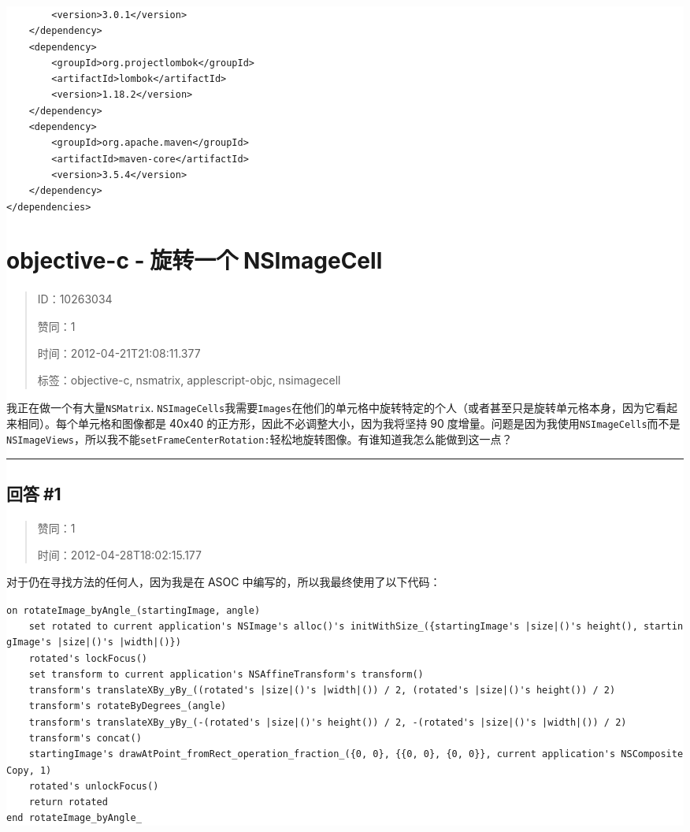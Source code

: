 ```
        <version>3.0.1</version>
    </dependency>
    <dependency>
        <groupId>org.projectlombok</groupId>
        <artifactId>lombok</artifactId>
        <version>1.18.2</version>
    </dependency>
    <dependency>
        <groupId>org.apache.maven</groupId>
        <artifactId>maven-core</artifactId>
        <version>3.5.4</version>
    </dependency>
</dependencies> 
```

# objective-c - 旋转一个 NSImageCell

> ID：10263034
> 
> 赞同：1
> 
> 时间：2012-04-21T21:08:11.377
> 
> 标签：objective-c, nsmatrix, applescript-objc, nsimagecell

我正在做一个有大量`NSMatrix`. `NSImageCells`我需要`Images`在他们的单元格中旋转特定的个人（或者甚至只是旋转单元格本身，因为它看起来相同）。每个单元格和图像都是 40x40 的正方形，因此不必调整大小，因为我将坚持 90 度增量。问题是因为我使用`NSImageCells`而不是`NSImageViews`，所以我不能`setFrameCenterRotation:`轻松地旋转图像。有谁知道我怎么能做到这一点？

* * *

## 回答 #1

> 赞同：1
> 
> 时间：2012-04-28T18:02:15.177

对于仍在寻找方法的任何人，因为我是在 ASOC 中编写的，所以我最终使用了以下代码：

```
on rotateImage_byAngle_(startingImage, angle)
    set rotated to current application's NSImage's alloc()'s initWithSize_({startingImage's |size|()'s height(), startingImage's |size|()'s |width|()})
    rotated's lockFocus()
    set transform to current application's NSAffineTransform's transform()
    transform's translateXBy_yBy_((rotated's |size|()'s |width|()) / 2, (rotated's |size|()'s height()) / 2)
    transform's rotateByDegrees_(angle)
    transform's translateXBy_yBy_(-(rotated's |size|()'s height()) / 2, -(rotated's |size|()'s |width|()) / 2)
    transform's concat()
    startingImage's drawAtPoint_fromRect_operation_fraction_({0, 0}, {{0, 0}, {0, 0}}, current application's NSCompositeCopy, 1)
    rotated's unlockFocus()
    return rotated
end rotateImage_byAngle_ 
```

